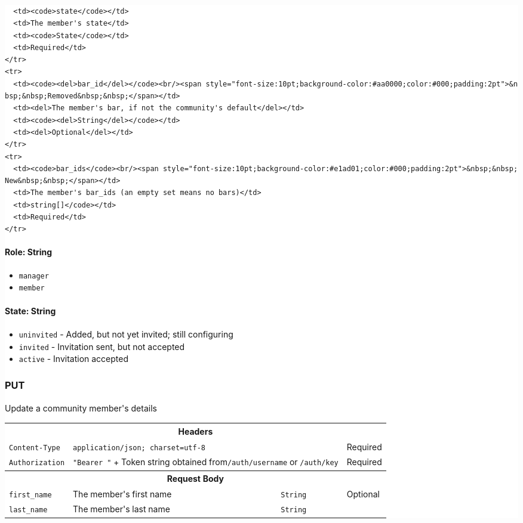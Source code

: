       <td><code>state</code></td>
      <td>The member's state</td>
      <td><code>State</code></td>
      <td>Required</td>
    </tr>
    <tr>
      <td><code><del>bar_id</del></code><br/><span style="font-size:10pt;background-color:#aa0000;color:#000;padding:2pt">&nbsp;&nbsp;Removed&nbsp;&nbsp;</span></td>
      <td><del>The member's bar, if not the community's default</del></td>
      <td><code><del>String</del></code></td>
      <td><del>Optional</del></td>
    </tr>
    <tr>
      <td><code>bar_ids</code><br/><span style="font-size:10pt;background-color:#e1ad01;color:#000;padding:2pt">&nbsp;&nbsp;New&nbsp;&nbsp;</span></td>
      <td>The member's bar_ids (an empty set means no bars)</td>
      <td>string[]</code></td>
      <td>Required</td>
    </tr>
  </tbody>
</table>

#### Role: String
* `manager`
* `member`

#### State: String
* `uninvited` - Added, but not yet invited; still configuring
* `invited` - Invitation sent, but not accepted
* `active` - Invitation accepted

### PUT

Update a community member's details

<table>
  <tbody>
    <tr>
      <th colspan="4">Headers</th>
    </tr>
    <tr>
      <td><code>Content-Type</code></td>
      <td colspan="2"><code>application/json; charset=utf-8</code></td>
      <td>Required</td>
    </tr>
    <tr>
      <td><code>Authorization</code></td>
      <td colspan="2"><code>"Bearer "</code> + Token string obtained from<code>/auth/username</code> or <code>/auth/key</code></td>
      <td>Required</td>
    </tr>
    <tr>
      <th colspan="4">Request Body</th>
    </tr>
    <tr>
      <td><code>first_name</code></td>
      <td>The member's first name</td>
      <td><code>String</code></td>
      <td>Optional</td>
    </tr>
    <tr>
      <td><code>last_name</code></td>
      <td>The member's last name</td>
      <td><code>String</code></td>